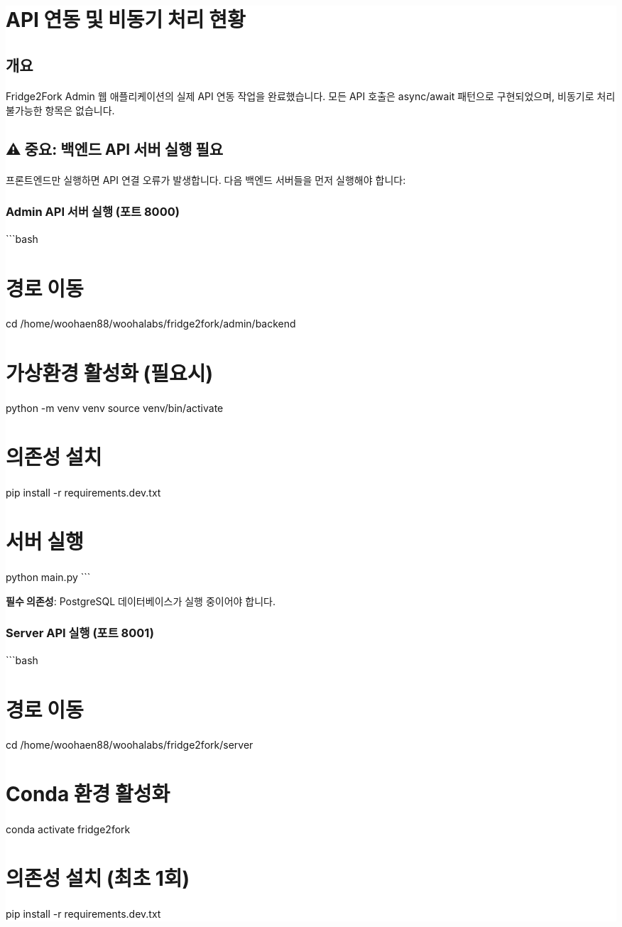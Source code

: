 # API 연동 및 비동기 처리 현황

## 개요

Fridge2Fork Admin 웹 애플리케이션의 실제 API 연동 작업을 완료했습니다.
모든 API 호출은 async/await 패턴으로 구현되었으며, 비동기로 처리 불가능한 항목은 없습니다.

## ⚠️ 중요: 백엔드 API 서버 실행 필요

프론트엔드만 실행하면 API 연결 오류가 발생합니다. 다음 백엔드 서버들을 먼저 실행해야 합니다:

### Admin API 서버 실행 (포트 8000)

\`\`\`bash
# 경로 이동
cd /home/woohaen88/woohalabs/fridge2fork/admin/backend

# 가상환경 활성화 (필요시)
python -m venv venv
source venv/bin/activate

# 의존성 설치
pip install -r requirements.dev.txt

# 서버 실행
python main.py
\`\`\`

**필수 의존성**: PostgreSQL 데이터베이스가 실행 중이어야 합니다.

### Server API 실행 (포트 8001)

\`\`\`bash
# 경로 이동
cd /home/woohaen88/woohalabs/fridge2fork/server

# Conda 환경 활성화
conda activate fridge2fork

# 의존성 설치 (최초 1회)
pip install -r requirements.dev.txt
